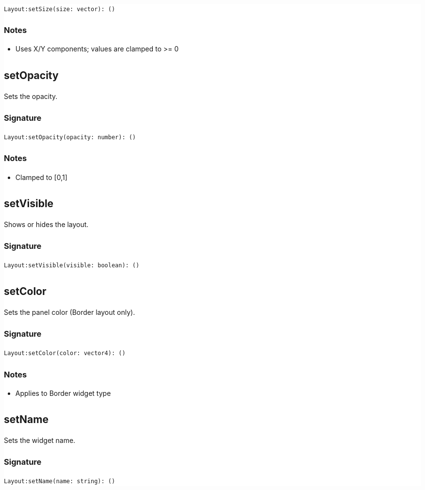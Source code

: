 ```luau
Layout:setSize(size: vector): ()
```

### Notes
- Uses X/Y components; values are clamped to >= 0

## setOpacity

Sets the opacity.

### Signature

```luau
Layout:setOpacity(opacity: number): ()
```

### Notes
- Clamped to [0,1]

## setVisible

Shows or hides the layout.

### Signature

```luau
Layout:setVisible(visible: boolean): ()
```

## setColor

Sets the panel color (Border layout only).

### Signature

```luau
Layout:setColor(color: vector4): ()
```

### Notes
- Applies to Border widget type

## setName

Sets the widget name.

### Signature

```luau
Layout:setName(name: string): ()
```
